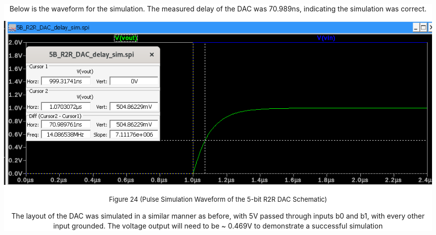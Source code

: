 <p align="center">
  Below is the waveform for the simulation. The measured delay of the DAC was 70.989ns, indicating the simulation was correct.
</p>

<p align="center">
  <img src="5B_R2R_DAC/documentation/5B_R2R_DAC/simulations/pulseSimWave.png" alt="lab1Sch">
</p>

<div align="center">
  <p style="font-size: small;">
    Figure 24 (Pulse Simulation Waveform of the 5-bit R2R DAC Schematic)
  </p>
</div>

<p align="center">
  The layout of the DAC was simulated in a similar manner as before, with 5V passed through inputs b0 and b1, with every other input grounded. The voltage output will need to be ~ 0.469V to demonstrate a successful simulation
</p>

<p align="center">
